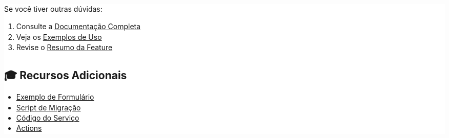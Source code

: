 Se você tiver outras dúvidas:

1. Consulte a [Documentação Completa](./SALARY_TRANSACTIONS.md)
2. Veja os [Exemplos de Uso](./SALARY_USAGE_EXAMPLES.md)
3. Revise o [Resumo da Feature](./SALARY_FEATURE_SUMMARY.md)

## 🎓 Recursos Adicionais

- [Exemplo de Formulário](./SALARY_FORM_EXAMPLE.tsx)
- [Script de Migração](../scripts/migrate-add-salary-type.ts)
- [Código do Serviço](../lib/services/transaction.service.ts)
- [Actions](../actions/transaction.actions.ts)
